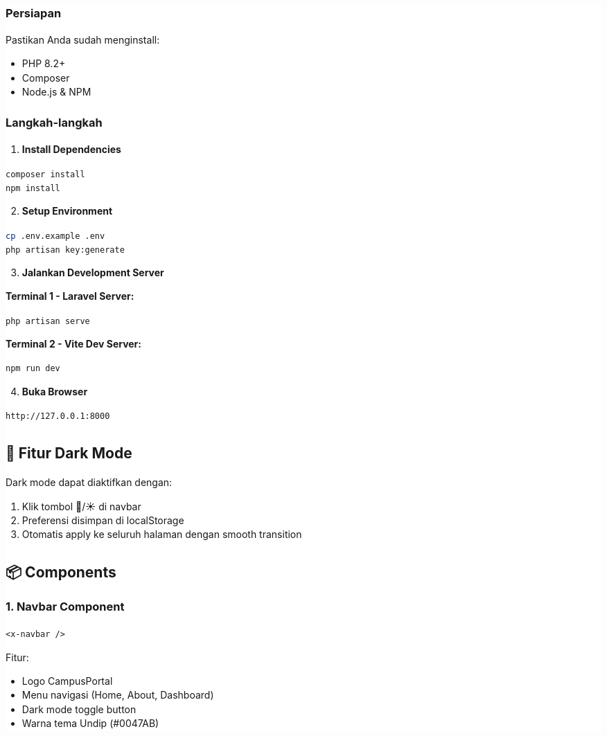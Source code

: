 ### Persiapan
Pastikan Anda sudah menginstall:
- PHP 8.2+
- Composer
- Node.js & NPM

### Langkah-langkah

1. **Install Dependencies**
```bash
composer install
npm install
```

2. **Setup Environment**
```bash
cp .env.example .env
php artisan key:generate
```

3. **Jalankan Development Server**

**Terminal 1 - Laravel Server:**
```bash
php artisan serve
```

**Terminal 2 - Vite Dev Server:**
```bash
npm run dev
```

4. **Buka Browser**
```
http://127.0.0.1:8000
```

## 🎨 Fitur Dark Mode

Dark mode dapat diaktifkan dengan:
1. Klik tombol 🌙/☀️ di navbar
2. Preferensi disimpan di localStorage
3. Otomatis apply ke seluruh halaman dengan smooth transition

## 📦 Components

### 1. Navbar Component
```blade
<x-navbar />
```
Fitur:
- Logo CampusPortal
- Menu navigasi (Home, About, Dashboard)
- Dark mode toggle button
- Warna tema Undip (#0047AB)
